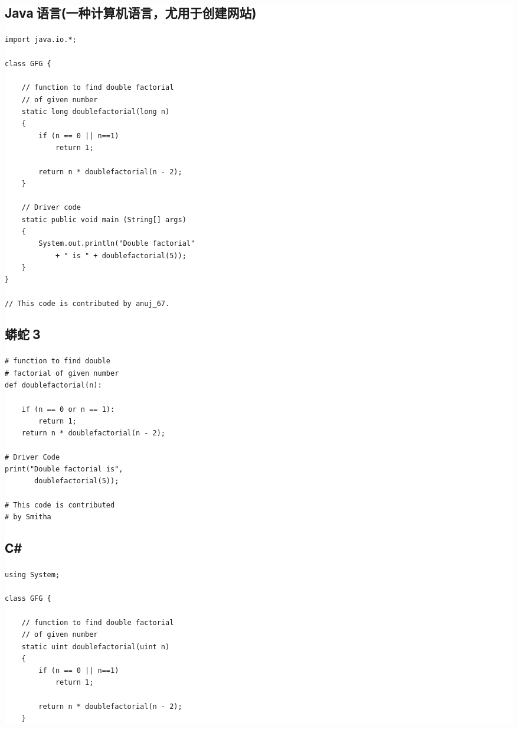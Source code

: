 ## Java 语言(一种计算机语言，尤用于创建网站)

```
import java.io.*;

class GFG {

    // function to find double factorial
    // of given number
    static long doublefactorial(long n)
    {
        if (n == 0 || n==1)
            return 1;

        return n * doublefactorial(n - 2);
    }

    // Driver code
    static public void main (String[] args)
    {
        System.out.println("Double factorial"
            + " is " + doublefactorial(5));
    }
}

// This code is contributed by anuj_67.
```

## 蟒蛇 3

```
# function to find double
# factorial of given number
def doublefactorial(n):

    if (n == 0 or n == 1):
        return 1;
    return n * doublefactorial(n - 2);

# Driver Code
print("Double factorial is",
       doublefactorial(5));

# This code is contributed
# by Smitha
```

## C#

```
using System;

class GFG {

    // function to find double factorial
    // of given number
    static uint doublefactorial(uint n)
    {
        if (n == 0 || n==1)
            return 1;

        return n * doublefactorial(n - 2);
    }
```